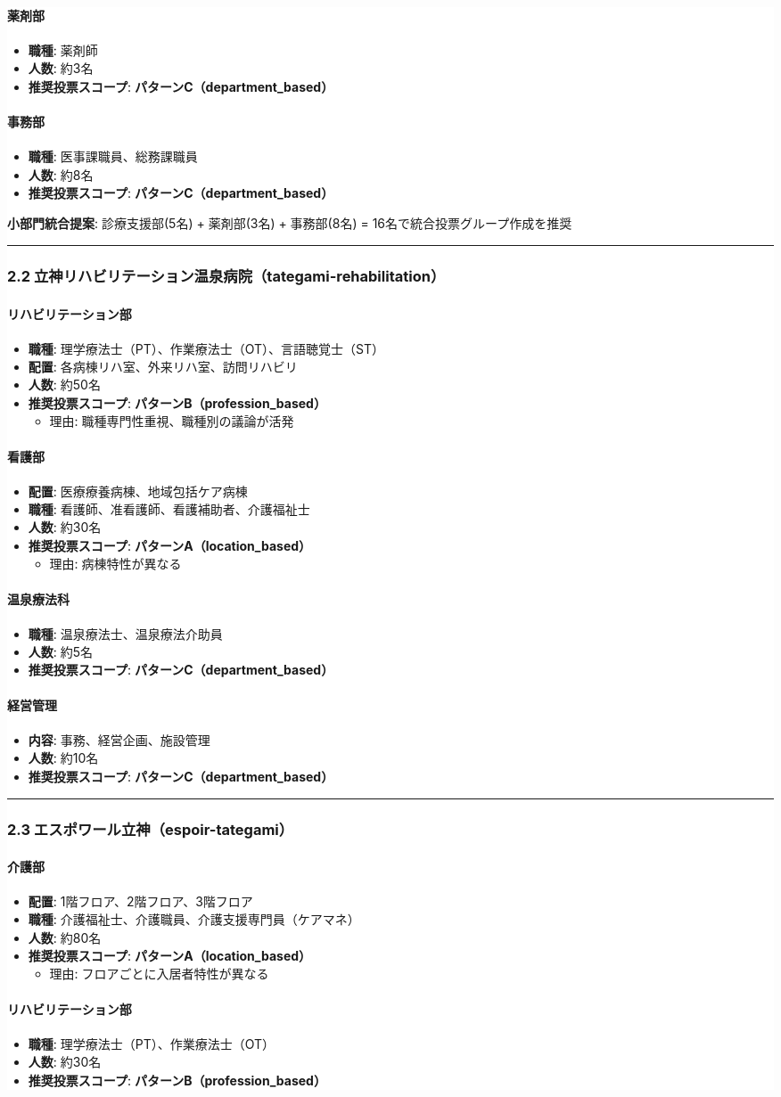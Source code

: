 #### 薬剤部
- **職種**: 薬剤師
- **人数**: 約3名
- **推奨投票スコープ**: **パターンC（department_based）**

#### 事務部
- **職種**: 医事課職員、総務課職員
- **人数**: 約8名
- **推奨投票スコープ**: **パターンC（department_based）**

**小部門統合提案**: 診療支援部(5名) + 薬剤部(3名) + 事務部(8名) = 16名で統合投票グループ作成を推奨

---

### 2.2 立神リハビリテーション温泉病院（tategami-rehabilitation）

#### リハビリテーション部
- **職種**: 理学療法士（PT）、作業療法士（OT）、言語聴覚士（ST）
- **配置**: 各病棟リハ室、外来リハ室、訪問リハビリ
- **人数**: 約50名
- **推奨投票スコープ**: **パターンB（profession_based）**
  - 理由: 職種専門性重視、職種別の議論が活発

#### 看護部
- **配置**: 医療療養病棟、地域包括ケア病棟
- **職種**: 看護師、准看護師、看護補助者、介護福祉士
- **人数**: 約30名
- **推奨投票スコープ**: **パターンA（location_based）**
  - 理由: 病棟特性が異なる

#### 温泉療法科
- **職種**: 温泉療法士、温泉療法介助員
- **人数**: 約5名
- **推奨投票スコープ**: **パターンC（department_based）**

#### 経営管理
- **内容**: 事務、経営企画、施設管理
- **人数**: 約10名
- **推奨投票スコープ**: **パターンC（department_based）**

---

### 2.3 エスポワール立神（espoir-tategami）

#### 介護部
- **配置**: 1階フロア、2階フロア、3階フロア
- **職種**: 介護福祉士、介護職員、介護支援専門員（ケアマネ）
- **人数**: 約80名
- **推奨投票スコープ**: **パターンA（location_based）**
  - 理由: フロアごとに入居者特性が異なる

#### リハビリテーション部
- **職種**: 理学療法士（PT）、作業療法士（OT）
- **人数**: 約30名
- **推奨投票スコープ**: **パターンB（profession_based）**
